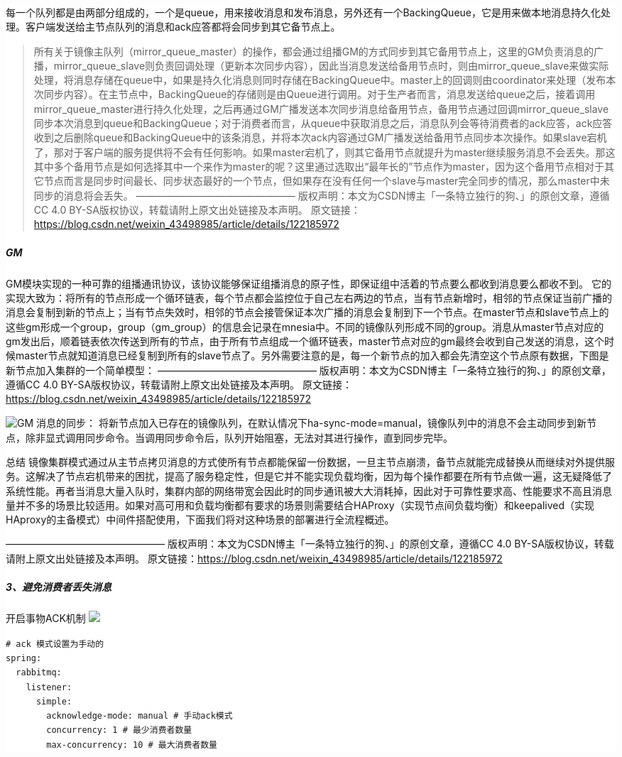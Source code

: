 每一个队列都是由两部分组成的，一个是queue，用来接收消息和发布消息，另外还有一个BackingQueue，它是用来做本地消息持久化处理。客户端发送给主节点队列的消息和ack应答都将会同步到其它备节点上。
> 所有关于镜像主队列（mirror_queue_master）的操作，都会通过组播GM的方式同步到其它备用节点上，这里的GM负责消息的广播，mirror_queue_slave则负责回调处理（更新本次同步内容），因此当消息发送给备用节点时，则由mirror_queue_slave来做实际处理，将消息存储在queue中，如果是持久化消息则同时存储在BackingQueue中。master上的回调则由coordinator来处理（发布本次同步内容）。在主节点中，BackingQueue的存储则是由Queue进行调用。对于生产者而言，消息发送给queue之后，接着调用mirror_queue_master进行持久化处理，之后再通过GM广播发送本次同步消息给备用节点，备用节点通过回调mirror_queue_slave同步本次消息到queue和BackingQueue；对于消费者而言，从queue中获取消息之后，消息队列会等待消费者的ack应答，ack应答收到之后删除queue和BackingQueue中的该条消息，并将本次ack内容通过GM广播发送给备用节点同步本次操作。如果slave宕机了，那对于客户端的服务提供将不会有任何影响。如果master宕机了，则其它备用节点就提升为master继续服务消息不会丢失。那这其中多个备用节点是如何选择其中一个来作为master的呢？这里通过选取出“最年长的”节点作为master，因为这个备用节点相对于其它节点而言是同步时间最长、同步状态最好的一个节点，但如果存在没有任何一个slave与master完全同步的情况，那么master中未同步的消息将会丢失。
————————————————
版权声明：本文为CSDN博主「一条特立独行的狗、」的原创文章，遵循CC 4.0 BY-SA版权协议，转载请附上原文出处链接及本声明。
原文链接：https://blog.csdn.net/weixin_43498985/article/details/122185972

##### GM
GM模块实现的一种可靠的组播通讯协议，该协议能够保证组播消息的原子性，即保证组中活着的节点要么都收到消息要么都收不到。
它的实现大致为：将所有的节点形成一个循环链表，每个节点都会监控位于自己左右两边的节点，当有节点新增时，相邻的节点保证当前广播的消息会复制到新的节点上；当有节点失效时，相邻的节点会接管保证本次广播的消息会复制到下一个节点。在master节点和slave节点上的这些gm形成一个group，group（gm_group）的信息会记录在mnesia中。不同的镜像队列形成不同的group。消息从master节点对应的gm发出后，顺着链表依次传送到所有的节点，由于所有节点组成一个循环链表，master节点对应的gm最终会收到自己发送的消息，这个时候master节点就知道消息已经复制到所有的slave节点了。另外需要注意的是，每一个新节点的加入都会先清空这个节点原有数据，下图是新节点加入集群的一个简单模型：
————————————————
版权声明：本文为CSDN博主「一条特立独行的狗、」的原创文章，遵循CC 4.0 BY-SA版权协议，转载请附上原文出处链接及本声明。
原文链接：https://blog.csdn.net/weixin_43498985/article/details/122185972

![GM](RabbitMQ_GM.png)
消息的同步：
将新节点加入已存在的镜像队列，在默认情况下ha-sync-mode=manual，镜像队列中的消息不会主动同步到新节点，除非显式调用同步命令。当调用同步命令后，队列开始阻塞，无法对其进行操作，直到同步完毕。

总结
镜像集群模式通过从主节点拷贝消息的方式使所有节点都能保留一份数据，一旦主节点崩溃，备节点就能完成替换从而继续对外提供服务。这解决了节点宕机带来的困扰，提高了服务稳定性，但是它并不能实现负载均衡，因为每个操作都要在所有节点做一遍，这无疑降低了系统性能。再者当消息大量入队时，集群内部的网络带宽会因此时的同步通讯被大大消耗掉，因此对于可靠性要求高、性能要求不高且消息量并不多的场景比较适用。如果对高可用和负载均衡都有要求的场景则需要结合HAProxy（实现节点间负载均衡）和keepalived（实现HAproxy的主备模式）中间件搭配使用，下面我们将对这种场景的部署进行全流程概述。

————————————————
版权声明：本文为CSDN博主「一条特立独行的狗、」的原创文章，遵循CC 4.0 BY-SA版权协议，转载请附上原文出处链接及本声明。
原文链接：https://blog.csdn.net/weixin_43498985/article/details/122185972

##### 3、避免消费者丢失消息
开启事物ACK机制
![](ACK机制.png)
```
# ack 模式设置为手动的
spring:
  rabbitmq:
    listener:
      simple:
		acknowledge-mode: manual # 手动ack模式
        concurrency: 1 # 最少消费者数量
        max-concurrency: 10 # 最大消费者数量
```
